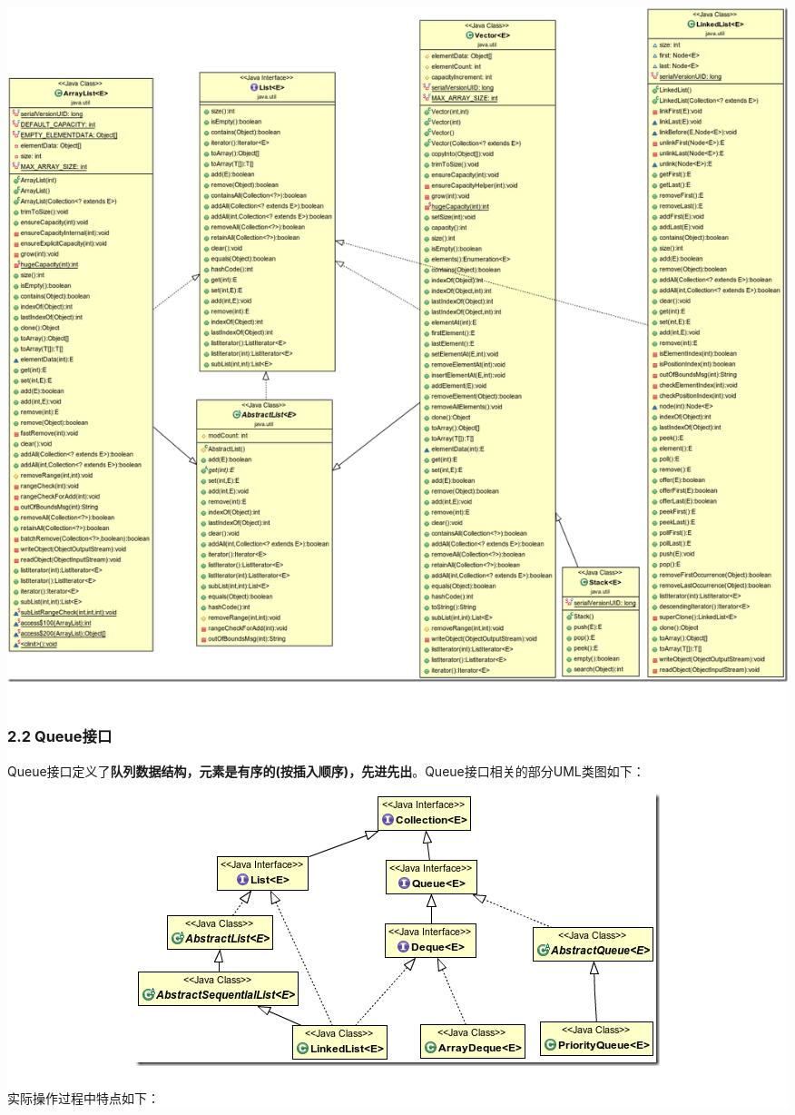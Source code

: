 <div align="center"> <img src="../res//listuml.png"/> </div><br>

### 2.2 Queue接口
Queue接口定义了**队列数据结构，元素是有序的(按插入顺序)，先进先出**。Queue接口相关的部分UML类图如下：
<div align="center"> <img src="../res//Queue.png"/> </div><br>
实际操作过程中特点如下：
